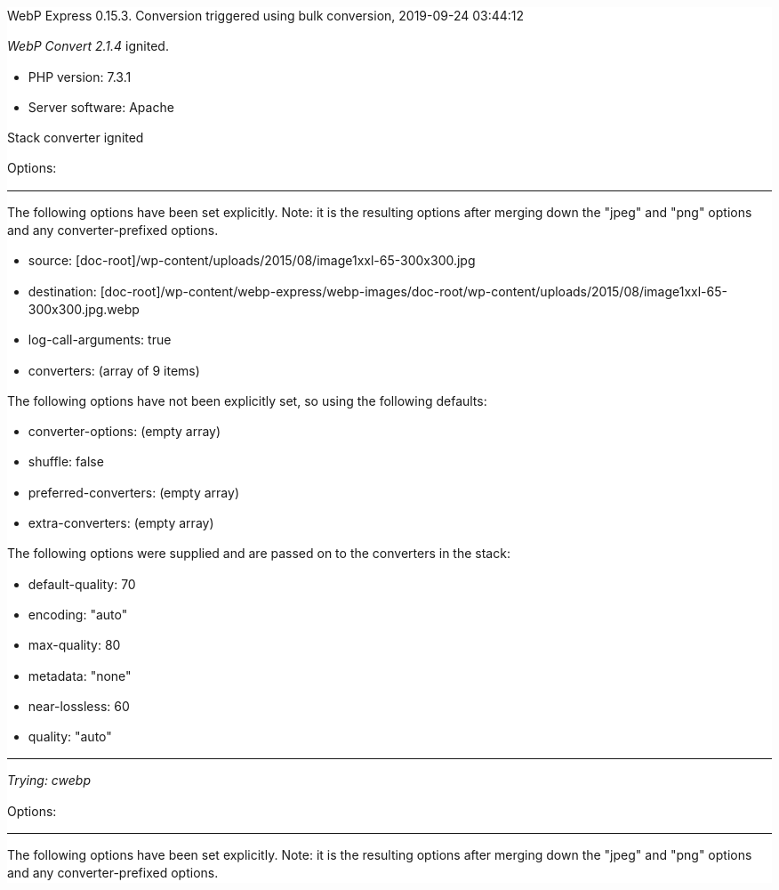 WebP Express 0.15.3. Conversion triggered using bulk conversion, 2019-09-24 03:44:12


*WebP Convert 2.1.4*  ignited.

- PHP version: 7.3.1

- Server software: Apache


Stack converter ignited


Options:

------------

The following options have been set explicitly. Note: it is the resulting options after merging down the "jpeg" and "png" options and any converter-prefixed options.

- source: [doc-root]/wp-content/uploads/2015/08/image1xxl-65-300x300.jpg

- destination: [doc-root]/wp-content/webp-express/webp-images/doc-root/wp-content/uploads/2015/08/image1xxl-65-300x300.jpg.webp

- log-call-arguments: true

- converters: (array of 9 items)


The following options have not been explicitly set, so using the following defaults:

- converter-options: (empty array)

- shuffle: false

- preferred-converters: (empty array)

- extra-converters: (empty array)


The following options were supplied and are passed on to the converters in the stack:

- default-quality: 70

- encoding: "auto"

- max-quality: 80

- metadata: "none"

- near-lossless: 60

- quality: "auto"

------------



*Trying: cwebp* 


Options:

------------

The following options have been set explicitly. Note: it is the resulting options after merging down the "jpeg" and "png" options and any converter-prefixed options.
